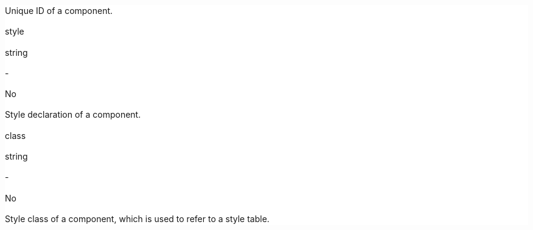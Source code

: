<td class="cellrowborder" valign="top" width="35.76%" headers="mcps1.1.6.1.5 "><p id="en-us_topic_0000001058830740_en-us_topic_0000001058340523_a692121725a9b4ebbae65cd22b94b672e"><a name="en-us_topic_0000001058830740_en-us_topic_0000001058340523_a692121725a9b4ebbae65cd22b94b672e"></a><a name="en-us_topic_0000001058830740_en-us_topic_0000001058340523_a692121725a9b4ebbae65cd22b94b672e"></a>Unique ID of a component.</p>
</td>
</tr>
<tr id="en-us_topic_0000001058830740_row13633131616239"><td class="cellrowborder" valign="top" width="23.119999999999997%" headers="mcps1.1.6.1.1 "><p id="en-us_topic_0000001058830740_en-us_topic_0000001058340523_a7c032d302e1d437eac59680e066308b0"><a name="en-us_topic_0000001058830740_en-us_topic_0000001058340523_a7c032d302e1d437eac59680e066308b0"></a><a name="en-us_topic_0000001058830740_en-us_topic_0000001058340523_a7c032d302e1d437eac59680e066308b0"></a>style</p>
</td>
<td class="cellrowborder" valign="top" width="23.119999999999997%" headers="mcps1.1.6.1.2 "><p id="en-us_topic_0000001058830740_en-us_topic_0000001058340523_a6ba72f5c52df4fba9b02b5dffa26677e"><a name="en-us_topic_0000001058830740_en-us_topic_0000001058340523_a6ba72f5c52df4fba9b02b5dffa26677e"></a><a name="en-us_topic_0000001058830740_en-us_topic_0000001058340523_a6ba72f5c52df4fba9b02b5dffa26677e"></a>string</p>
</td>
<td class="cellrowborder" valign="top" width="10.48%" headers="mcps1.1.6.1.3 "><p id="en-us_topic_0000001058830740_en-us_topic_0000001058340523_a23cec1f95fd04ff1b3b20f58844ea654"><a name="en-us_topic_0000001058830740_en-us_topic_0000001058340523_a23cec1f95fd04ff1b3b20f58844ea654"></a><a name="en-us_topic_0000001058830740_en-us_topic_0000001058340523_a23cec1f95fd04ff1b3b20f58844ea654"></a>-</p>
</td>
<td class="cellrowborder" valign="top" width="7.5200000000000005%" headers="mcps1.1.6.1.4 "><p id="en-us_topic_0000001058830740_p17246836142119"><a name="en-us_topic_0000001058830740_p17246836142119"></a><a name="en-us_topic_0000001058830740_p17246836142119"></a>No</p>
</td>
<td class="cellrowborder" valign="top" width="35.76%" headers="mcps1.1.6.1.5 "><p id="en-us_topic_0000001058830740_en-us_topic_0000001058340523_ab9c92d331da44a0e9114f6760340680a"><a name="en-us_topic_0000001058830740_en-us_topic_0000001058340523_ab9c92d331da44a0e9114f6760340680a"></a><a name="en-us_topic_0000001058830740_en-us_topic_0000001058340523_ab9c92d331da44a0e9114f6760340680a"></a>Style declaration of a component.</p>
</td>
</tr>
<tr id="en-us_topic_0000001058830740_row10634131610230"><td class="cellrowborder" valign="top" width="23.119999999999997%" headers="mcps1.1.6.1.1 "><p id="en-us_topic_0000001058830740_en-us_topic_0000001058340523_a3e97d6d2a5b84e06bf619049840a00a8"><a name="en-us_topic_0000001058830740_en-us_topic_0000001058340523_a3e97d6d2a5b84e06bf619049840a00a8"></a><a name="en-us_topic_0000001058830740_en-us_topic_0000001058340523_a3e97d6d2a5b84e06bf619049840a00a8"></a>class</p>
</td>
<td class="cellrowborder" valign="top" width="23.119999999999997%" headers="mcps1.1.6.1.2 "><p id="en-us_topic_0000001058830740_en-us_topic_0000001058340523_af0974175e9434735b035a4db9146aa04"><a name="en-us_topic_0000001058830740_en-us_topic_0000001058340523_af0974175e9434735b035a4db9146aa04"></a><a name="en-us_topic_0000001058830740_en-us_topic_0000001058340523_af0974175e9434735b035a4db9146aa04"></a>string</p>
</td>
<td class="cellrowborder" valign="top" width="10.48%" headers="mcps1.1.6.1.3 "><p id="en-us_topic_0000001058830740_en-us_topic_0000001058340523_aa5caace6225b440eba13dc2230f3ef0f"><a name="en-us_topic_0000001058830740_en-us_topic_0000001058340523_aa5caace6225b440eba13dc2230f3ef0f"></a><a name="en-us_topic_0000001058830740_en-us_topic_0000001058340523_aa5caace6225b440eba13dc2230f3ef0f"></a>-</p>
</td>
<td class="cellrowborder" valign="top" width="7.5200000000000005%" headers="mcps1.1.6.1.4 "><p id="en-us_topic_0000001058830740_p324614367213"><a name="en-us_topic_0000001058830740_p324614367213"></a><a name="en-us_topic_0000001058830740_p324614367213"></a>No</p>
</td>
<td class="cellrowborder" valign="top" width="35.76%" headers="mcps1.1.6.1.5 "><p id="en-us_topic_0000001058830740_en-us_topic_0000001058340523_a2f6321cf45ae481983a88dcc2f900900"><a name="en-us_topic_0000001058830740_en-us_topic_0000001058340523_a2f6321cf45ae481983a88dcc2f900900"></a><a name="en-us_topic_0000001058830740_en-us_topic_0000001058340523_a2f6321cf45ae481983a88dcc2f900900"></a>Style class of a component, which is used to refer to a style table.</p>
</td>
</tr>